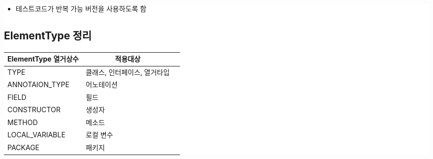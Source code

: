 ```java
```
- 테스트코드가 반복 가능 버전을 사용하도록 함 



##  ElementType 정리

| ElementType 열거상수 | 적용대상 |  |
| --- | --- | --- |
| TYPE | 클래스, 인터페이스, 열거타입 |  |
| ANNOTAION_TYPE | 어노테이션 |  |
| FIELD | 필드 |  |
| CONSTRUCTOR | 생성자 |  |
| METHOD | 메소드 |  |
| LOCAL_VARIABLE | 로컬 변수 |  |
| PACKAGE | 패키지 |  |

